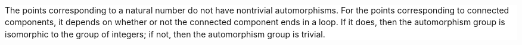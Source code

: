 The points corresponding to a natural number do not have nontrivial automorphisms. For the points corresponding to connected components, it depends on whether or not the connected component ends in a loop. If it does, then the automorphism group is isomorphic to the group of integers; if not, then the automorphism group is trivial.